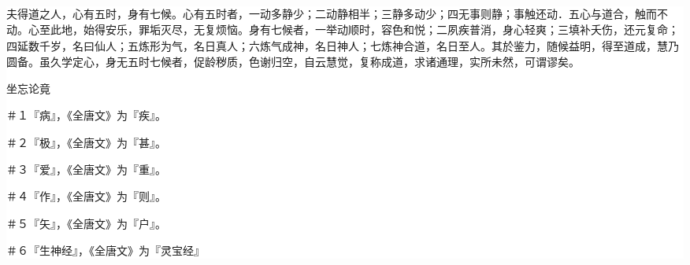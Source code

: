 夫得道之人，心有五时，身有七候。心有五时者，一动多静少；二动静相半；三静多动少；四无事则静；事触还动．五心与道合，触而不动。心至此地，始得安乐，罪垢灭尽，无复烦恼。身有七候者，一举动顺时，容色和悦；二夙疾普消，身心轻爽；三填补夭伤，还元复命；四延数千岁，名曰仙人；五炼形为气，名日真人；六炼气成神，名日神人；七炼神合道，名日至人。其於鉴力，随候益明，得至道成，慧乃圆备。虽久学定心，身无五时七候者，促龄秽质，色谢归空，自云慧觉，复称成道，求诸通理，实所未然，可谓谬矣。  

坐忘论竟  

＃１『病』，《全唐文》为『疾』。  

＃２『极』，《全唐文》为『甚』。  

＃３『爱』，《全唐文》为『重』。  

＃４『作』，《全唐文》为『则』。  

＃５『矢』，《全唐文》为『户』。  

＃６『生神经』，《全唐文》为『灵宝经』  
